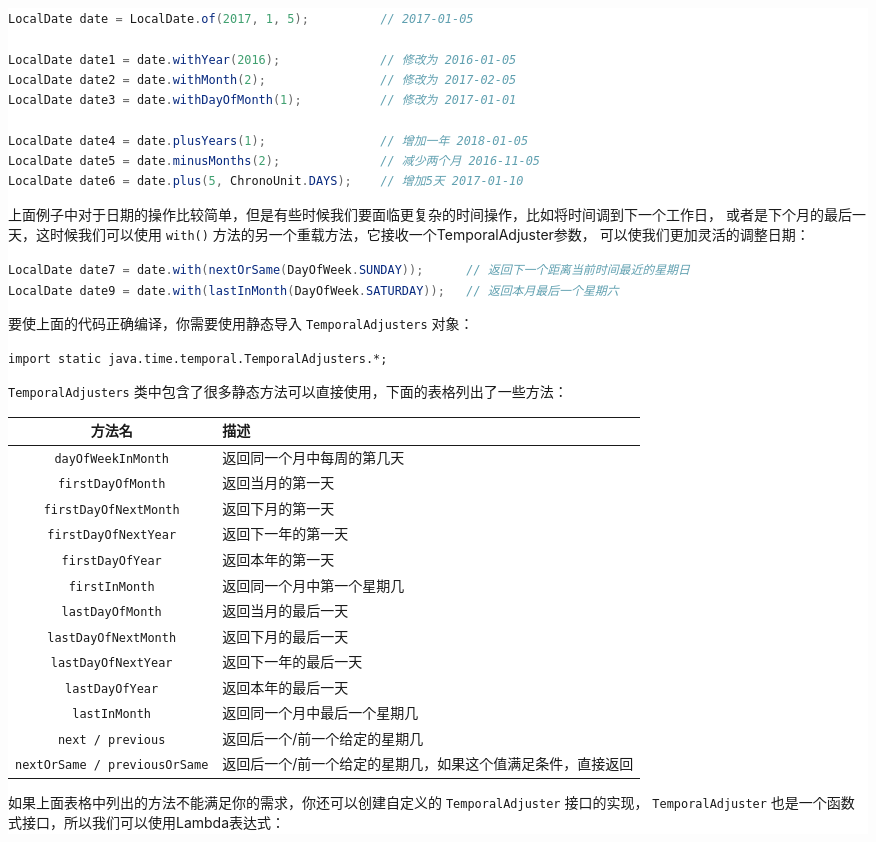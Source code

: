 ```java
LocalDate date = LocalDate.of(2017, 1, 5);          // 2017-01-05

LocalDate date1 = date.withYear(2016);              // 修改为 2016-01-05
LocalDate date2 = date.withMonth(2);                // 修改为 2017-02-05
LocalDate date3 = date.withDayOfMonth(1);           // 修改为 2017-01-01

LocalDate date4 = date.plusYears(1);                // 增加一年 2018-01-05
LocalDate date5 = date.minusMonths(2);              // 减少两个月 2016-11-05
LocalDate date6 = date.plus(5, ChronoUnit.DAYS);    // 增加5天 2017-01-10
```

上面例子中对于日期的操作比较简单，但是有些时候我们要面临更复杂的时间操作，比如将时间调到下一个工作日，
或者是下个月的最后一天，这时候我们可以使用 `with()` 方法的另一个重载方法，它接收一个TemporalAdjuster参数，
可以使我们更加灵活的调整日期：

```java
LocalDate date7 = date.with(nextOrSame(DayOfWeek.SUNDAY));      // 返回下一个距离当前时间最近的星期日
LocalDate date9 = date.with(lastInMonth(DayOfWeek.SATURDAY));   // 返回本月最后一个星期六
```

要使上面的代码正确编译，你需要使用静态导入 `TemporalAdjusters` 对象：

`import static java.time.temporal.TemporalAdjusters.*;`

`TemporalAdjusters` 类中包含了很多静态方法可以直接使用，下面的表格列出了一些方法：

| 方法名 | 描述 |
|:-----:|:-------|
| `dayOfWeekInMonth` | 返回同一个月中每周的第几天 |	
| `firstDayOfMonth` | 返回当月的第一天 |
| `firstDayOfNextMonth` | 返回下月的第一天 |
| `firstDayOfNextYear` | 返回下一年的第一天 |
| `firstDayOfYear` | 返回本年的第一天 |
| `firstInMonth` | 返回同一个月中第一个星期几 |
| `lastDayOfMonth` | 返回当月的最后一天 |
| `lastDayOfNextMonth` | 返回下月的最后一天 |
| `lastDayOfNextYear` | 返回下一年的最后一天 |
| `lastDayOfYear` | 返回本年的最后一天 |
| `lastInMonth` | 返回同一个月中最后一个星期几 |
| `next / previous` | 返回后一个/前一个给定的星期几 |
| `nextOrSame / previousOrSame` | 返回后一个/前一个给定的星期几，如果这个值满足条件，直接返回 |

如果上面表格中列出的方法不能满足你的需求，你还可以创建自定义的 `TemporalAdjuster` 接口的实现，
`TemporalAdjuster` 也是一个函数式接口，所以我们可以使用Lambda表达式：
